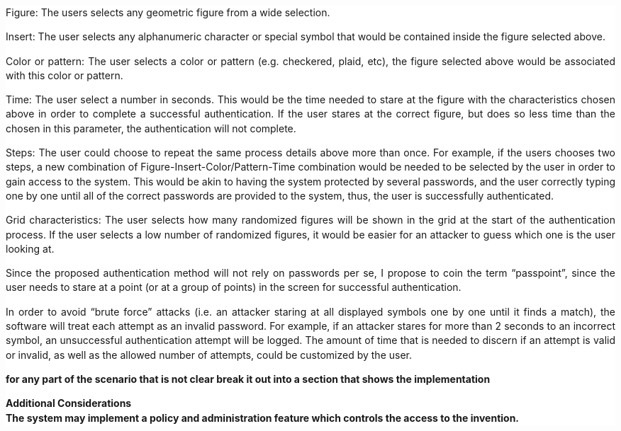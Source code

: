 <p style="text-align: justify;">
  Figure: The users selects any geometric figure from a wide selection.
</p>

<p style="text-align: justify;">
  Insert: The user selects any alphanumeric character or special symbol that would be contained inside the figure selected above.
</p>

<p style="text-align: justify;">
  Color or pattern: The user selects a color or pattern (e.g. checkered, plaid, etc), the figure selected above would be associated with this color or pattern.
</p>

<p style="text-align: justify;">
  Time: The user select a number in seconds. This would be the time needed to stare at the figure with the characteristics chosen above in order to complete a successful authentication. If the user stares at the correct figure, but does so less time than the chosen in this parameter, the authentication will not complete.
</p>

<p style="text-align: justify;">
  Steps: The user could choose to repeat the same process details above more than once. For example, if the users chooses two steps, a new combination of Figure-Insert-Color/Pattern-Time combination would be needed to be selected by the user in order to gain access to the system. This would be akin to having the system protected by several passwords, and the user correctly typing one by one until all of the correct passwords are provided to the system, thus, the user is successfully authenticated.
</p>

<p style="text-align: justify;">
  Grid characteristics: The user selects how many randomized figures will be shown in the grid at the start of the authentication process. If the user selects a low number of randomized figures, it would be easier for an attacker to guess which one is the user looking at.
</p>

<p style="text-align: justify;">
  Since the proposed authentication method will not rely on passwords per se, I propose to coin the term &#8220;passpoint&#8221;, since the user needs to stare at a point (or at a group of points) in the screen for successful authentication.
</p>

<p style="text-align: justify;">
  In order to avoid &#8220;brute force&#8221; attacks (i.e. an attacker staring at all displayed symbols one by one until it finds a match), the software will treat each attempt as an invalid password. For example, if an attacker stares for more than 2 seconds to an incorrect symbol, an unsuccessful authentication attempt will be logged. The amount of time that is needed to discern if an attempt is valid or invalid, as well as the allowed number of attempts, could be customized by the user.
</p>

**for any part of the scenario that is not clear break it out into a section that shows the implementation**

**Additional Considerations**  
**The system may implement a policy and administration feature which controls the access to the invention.**

